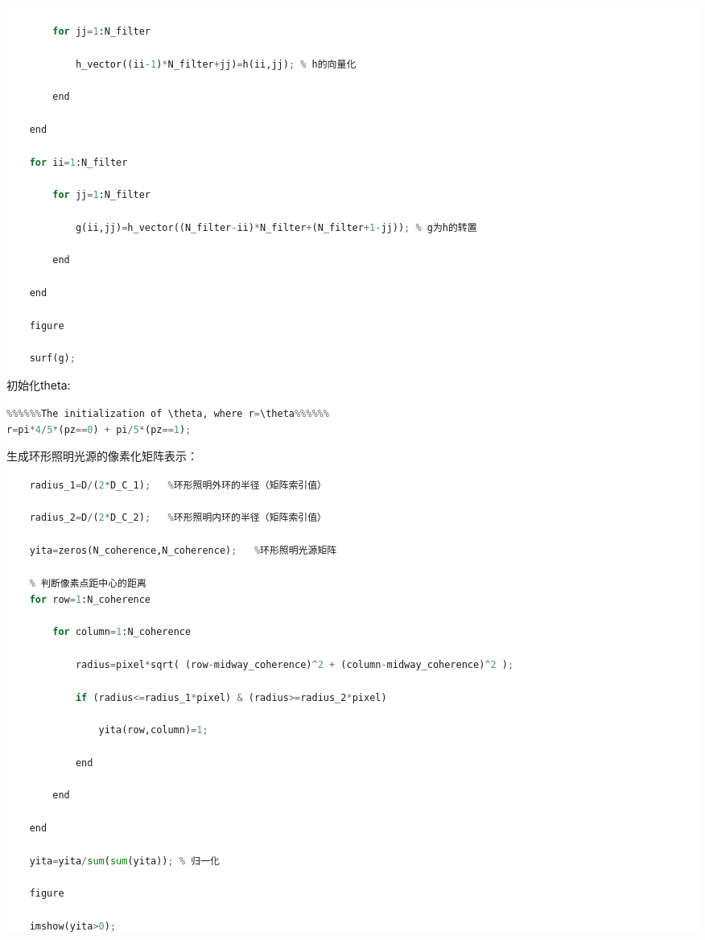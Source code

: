```python
		
		for jj=1:N_filter
			
			h_vector((ii-1)*N_filter+jj)=h(ii,jj); % h的向量化
		
		end
	
	end
	
	for ii=1:N_filter
		
		for jj=1:N_filter
			
			g(ii,jj)=h_vector((N_filter-ii)*N_filter+(N_filter+1-jj)); % g为h的转置
		
		end
	
	end
	
	figure
	
	surf(g);
```

初始化theta:

```python
%%%%%%The initialization of \theta, where r=\theta%%%%%%
r=pi*4/5*(pz==0) + pi/5*(pz==1);
```

生成环形照明光源的像素化矩阵表示：

```python
	radius_1=D/(2*D_C_1);   %环形照明外环的半径（矩阵索引值）
	
	radius_2=D/(2*D_C_2);   %环形照明内环的半径（矩阵索引值）
	
	yita=zeros(N_coherence,N_coherence);   %环形照明光源矩阵
	
	% 判断像素点距中心的距离
	for row=1:N_coherence
	
		for column=1:N_coherence
		
			radius=pixel*sqrt( (row-midway_coherence)^2 + (column-midway_coherence)^2 );
			
			if (radius<=radius_1*pixel) & (radius>=radius_2*pixel)
			
				yita(row,column)=1;
			
			end
			
		end
	
	end
	
	yita=yita/sum(sum(yita)); % 归一化
	
	figure
	
	imshow(yita>0);
```
